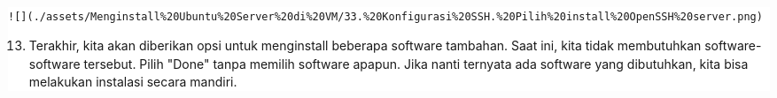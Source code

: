     ![](./assets/Menginstall%20Ubuntu%20Server%20di%20VM/33.%20Konfigurasi%20SSH.%20Pilih%20install%20OpenSSH%20server.png)

13. Terakhir, kita akan diberikan opsi untuk menginstall beberapa software tambahan. Saat ini, kita tidak membutuhkan software-software tersebut. Pilih "Done" tanpa memilih software apapun. Jika nanti ternyata ada software yang dibutuhkan, kita bisa melakukan instalasi secara mandiri.
